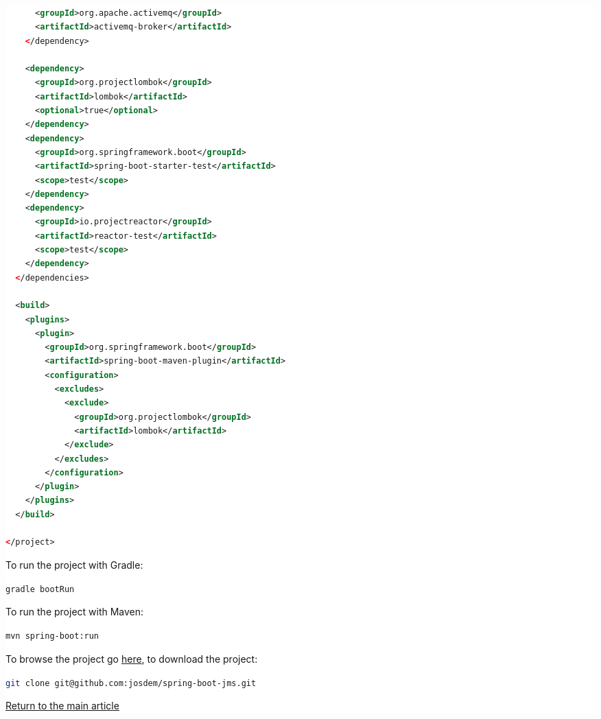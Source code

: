 ```xml
      <groupId>org.apache.activemq</groupId>
      <artifactId>activemq-broker</artifactId>
    </dependency>

    <dependency>
      <groupId>org.projectlombok</groupId>
      <artifactId>lombok</artifactId>
      <optional>true</optional>
    </dependency>
    <dependency>
      <groupId>org.springframework.boot</groupId>
      <artifactId>spring-boot-starter-test</artifactId>
      <scope>test</scope>
    </dependency>
    <dependency>
      <groupId>io.projectreactor</groupId>
      <artifactId>reactor-test</artifactId>
      <scope>test</scope>
    </dependency>
  </dependencies>

  <build>
    <plugins>
      <plugin>
        <groupId>org.springframework.boot</groupId>
        <artifactId>spring-boot-maven-plugin</artifactId>
        <configuration>
          <excludes>
            <exclude>
              <groupId>org.projectlombok</groupId>
              <artifactId>lombok</artifactId>
            </exclude>
          </excludes>
        </configuration>
      </plugin>
    </plugins>
  </build>

</project>
```

To run the project with Gradle:

```bash
gradle bootRun
```

To run the project with Maven:

```bash
mvn spring-boot:run
```

To browse the project go [here](https://github.com/josdem/spring-boot-jms), to download the project:

```bash
git clone git@github.com:josdem/spring-boot-jms.git
```

[Return to the main article](/techtalk/spring_boot)
